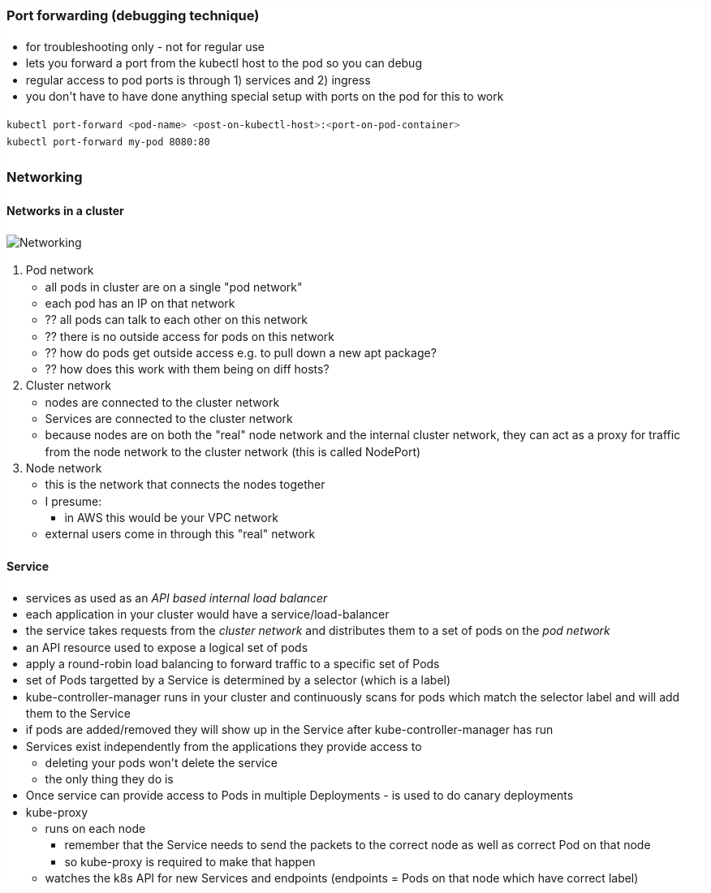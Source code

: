 ### Port forwarding (debugging technique)

- for troubleshooting only - not for regular use
- lets you forward a port from the kubectl host to the pod so you can debug
- regular access to pod ports is through 1) services and 2) ingress
- you don't have to have done anything special setup with ports on the pod for
  this to work

```bash
kubectl port-forward <pod-name> <post-on-kubectl-host>:<port-on-pod-container>
kubectl port-forward my-pod 8080:80
```

### Networking

#### Networks in a cluster

![Networking](./network.png)

1. Pod network
    - all pods in cluster are on a single "pod network"
    - each pod has an IP on that network
    - ?? all pods can talk to each other on this network
    - ?? there is no outside access for pods on this network
    - ?? how do pods get outside access e.g. to pull down a new apt package?
    - ?? how does this work with them being on diff hosts?
2. Cluster network
    - nodes are connected to the cluster network
    - Services are connected to the cluster network
    - because nodes are on both the "real" node network and the internal cluster
      network, they can act as a proxy for traffic from the node network to the
      cluster network (this is called NodePort)
3. Node network
    - this is the network that connects the nodes together
    - I presume:
        - in AWS this would be your VPC network
    - external users come in through this "real" network

#### Service

- services as used as an _API based internal load balancer_
- each application in your cluster would have a service/load-balancer
- the service takes requests from the _cluster network_ and distributes them to
  a set of pods on the _pod network_
- an API resource used to expose a logical set of pods
- apply a round-robin load balancing to forward traffic to a specific set of
  Pods
- set of Pods targetted by a Service is determined by a selector (which is a
  label)
- kube-controller-manager runs in your cluster and continuously scans for pods
  which match the selector label and will add them to the Service
- if pods are added/removed they will show up in the Service after
  kube-controller-manager has run
- Services exist independently from the applications they provide access to
    - deleting your pods won't delete the service
    - the only thing they do is
- Once service can provide access to Pods in multiple Deployments - is used to
  do canary deployments
- kube-proxy
    - runs on each node
        - remember that the Service needs to send the packets to the correct
          node as well as correct Pod on that node
        - so kube-proxy is required to make that happen
    - watches the k8s API for new Services and endpoints (endpoints = Pods on
      that node which have correct label)